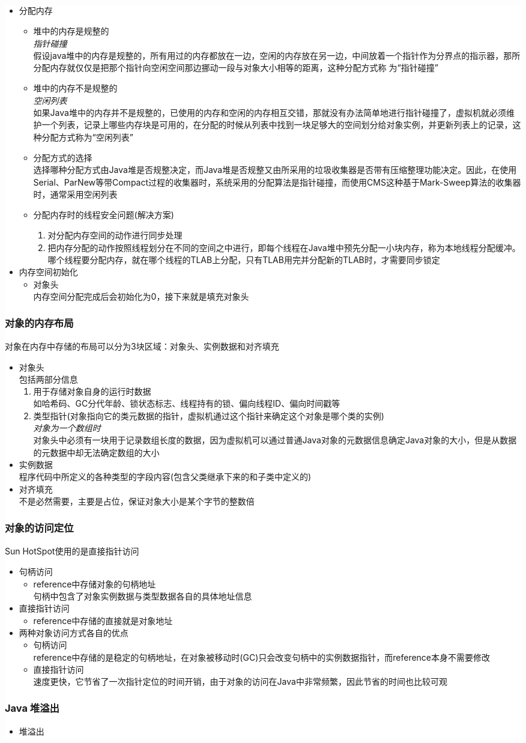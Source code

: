 * 分配内存
   * 堆中的内存是规整的  
*指针碰撞*  
假设java堆中的内存是规整的，所有用过的内存都放在一边，空闲的内存放在另一边，中间放着一个指针作为分界点的指示器，那所分配内存就仅仅是把那个指针向空闲空间那边挪动一段与对象大小相等的距离，这种分配方式称 为“指针碰撞”

   * 堆中的内存不是规整的  
*空闲列表*   
如果Java堆中的内存并不是规整的，已使用的内存和空闲的内存相互交错，那就没有办法简单地进行指针碰撞了，虚拟机就必须维护一个列表，记录上哪些内存块是可用的，在分配的时候从列表中找到一块足够大的空间划分给对象实例，并更新列表上的记录，这种分配方式称为“空闲列表”

   * 分配方式的选择   
选择哪种分配方式由Java堆是否规整决定，而Java堆是否规整又由所采用的垃圾收集器是否带有压缩整理功能决定。因此，在使用Serial、ParNew等带Compact过程的收集器时，系统采用的分配算法是指针碰撞，而使用CMS这种基于Mark-Sweep算法的收集器时，通常采用空闲列表
   * 分配内存时的线程安全问题(解决方案)   
       1. 对分配内存空间的动作进行同步处理
       2. 把内存分配的动作按照线程划分在不同的空间之中进行，即每个线程在Java堆中预先分配一小块内存，称为本地线程分配缓冲。哪个线程要分配内存，就在哪个线程的TLAB上分配，只有TLAB用完并分配新的TLAB时，才需要同步锁定
* 内存空间初始化
   * 对象头   
内存空间分配完成后会初始化为0，接下来就是填充对象头
### 对象的内存布局
对象在内存中存储的布局可以分为3块区域：对象头、实例数据和对齐填充
* 对象头   
包括两部分信息
   1. 用于存储对象自身的运行时数据   
如哈希码、GC分代年龄、锁状态标志、线程持有的锁、偏向线程ID、偏向时间戳等
   2. 类型指针(对象指向它的类元数据的指针，虚拟机通过这个指针来确定这个对象是哪个类的实例)   
*对象为一个数组时*   
对象头中必须有一块用于记录数组长度的数据，因为虚拟机可以通过普通Java对象的元数据信息确定Java对象的大小，但是从数据的元数据中却无法确定数组的大小
* 实例数据   
程序代码中所定义的各种类型的字段内容(包含父类继承下来的和子类中定义的)
* 对齐填充   
不是必然需要，主要是占位，保证对象大小是某个字节的整数倍        
### 对象的访问定位
Sun HotSpot使用的是直接指针访问
* 句柄访问
   * reference中存储对象的句柄地址   
句柄中包含了对象实例数据与类型数据各自的具体地址信息
* 直接指针访问
   * reference中存储的直接就是对象地址
* 两种对象访问方式各自的优点
   * 句柄访问   
reference中存储的是稳定的句柄地址，在对象被移动时(GC)只会改变句柄中的实例数据指针，而reference本身不需要修改
   * 直接指针访问  
速度更快，它节省了一次指针定位的时间开销，由于对象的访问在Java中非常频繁，因此节省的时间也比较可观

### Java 堆溢出

* 堆溢出 
